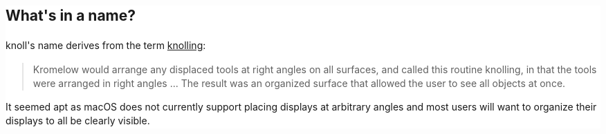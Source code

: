 ## What's in a name?

knoll's name derives from the term
[knolling](https://en.wikipedia.org/wiki/|knolling):
> Kromelow would arrange any displaced tools at right angles on all surfaces,
> and called this routine knolling, in that the tools were arranged in right
> angles ... The result was an organized surface that allowed the user
> to see all objects at once.

It seemed apt as macOS does not currently support placing displays at arbitrary
angles and most users will want to organize their displays to all be clearly
visible.
